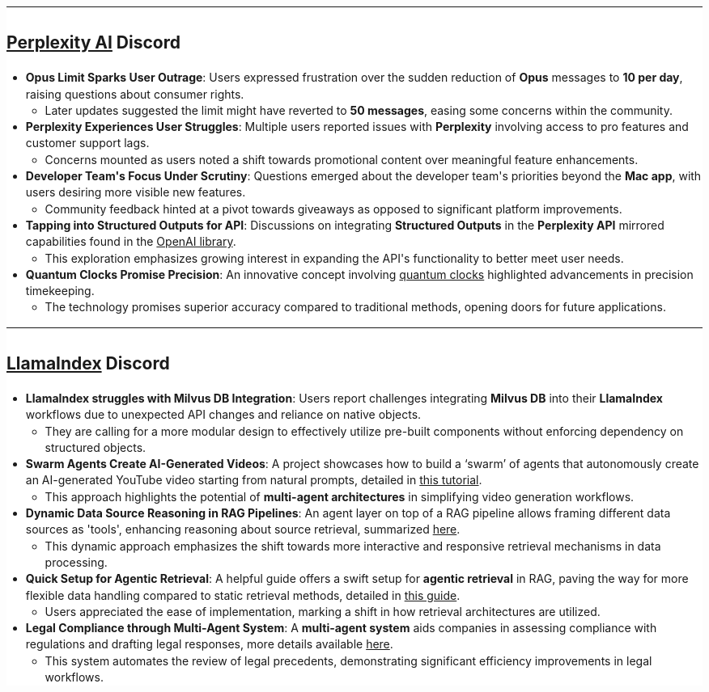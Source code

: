 

---



## [Perplexity AI](https://discord.com/channels/1047197230748151888) Discord

- **Opus Limit Sparks User Outrage**: Users expressed frustration over the sudden reduction of **Opus** messages to **10 per day**, raising questions about consumer rights.
   - Later updates suggested the limit might have reverted to **50 messages**, easing some concerns within the community.
- **Perplexity Experiences User Struggles**: Multiple users reported issues with **Perplexity** involving access to pro features and customer support lags.
   - Concerns mounted as users noted a shift towards promotional content over meaningful feature enhancements.
- **Developer Team's Focus Under Scrutiny**: Questions emerged about the developer team's priorities beyond the **Mac app**, with users desiring more visible new features.
   - Community feedback hinted at a pivot towards giveaways as opposed to significant platform improvements.
- **Tapping into Structured Outputs for API**: Discussions on integrating **Structured Outputs** in the **Perplexity API** mirrored capabilities found in the [OpenAI library](https://platform.openai.com/docs/guides/structured-outputs/introduction).
   - This exploration emphasizes growing interest in expanding the API's functionality to better meet user needs.
- **Quantum Clocks Promise Precision**: An innovative concept involving [quantum clocks](https://www.perplexity.ai/search/what-is-a-quantum-clock-t4A_.5lTTiCUnbMObd_5_A) highlighted advancements in precision timekeeping.
   - The technology promises superior accuracy compared to traditional methods, opening doors for future applications.



---



## [LlamaIndex](https://discord.com/channels/1059199217496772688) Discord

- **LlamaIndex struggles with Milvus DB Integration**: Users report challenges integrating **Milvus DB** into their **LlamaIndex** workflows due to unexpected API changes and reliance on native objects.
   - They are calling for a more modular design to effectively utilize pre-built components without enforcing dependency on structured objects.
- **Swarm Agents Create AI-Generated Videos**: A project showcases how to build a ‘swarm’ of agents that autonomously create an AI-generated YouTube video starting from natural prompts, detailed in [this tutorial](https://t.co/TKs9QqP4ym).
   - This approach highlights the potential of **multi-agent architectures** in simplifying video generation workflows.
- **Dynamic Data Source Reasoning in RAG Pipelines**: An agent layer on top of a RAG pipeline allows framing different data sources as 'tools', enhancing reasoning about source retrieval, summarized [here](https://t.co/jUzqZrnCOH).
   - This dynamic approach emphasizes the shift towards more interactive and responsive retrieval mechanisms in data processing.
- **Quick Setup for Agentic Retrieval**: A helpful guide offers a swift setup for **agentic retrieval** in RAG, paving the way for more flexible data handling compared to static retrieval methods, detailed in [this guide](https://t.co/V0JwbQ4Dmz).
   - Users appreciated the ease of implementation, marking a shift in how retrieval architectures are utilized.
- **Legal Compliance through Multi-Agent System**: A **multi-agent system** aids companies in assessing compliance with regulations and drafting legal responses, more details available [here](https://t.co/s1MhinpZ5B).
   - This system automates the review of legal precedents, demonstrating significant efficiency improvements in legal workflows.
